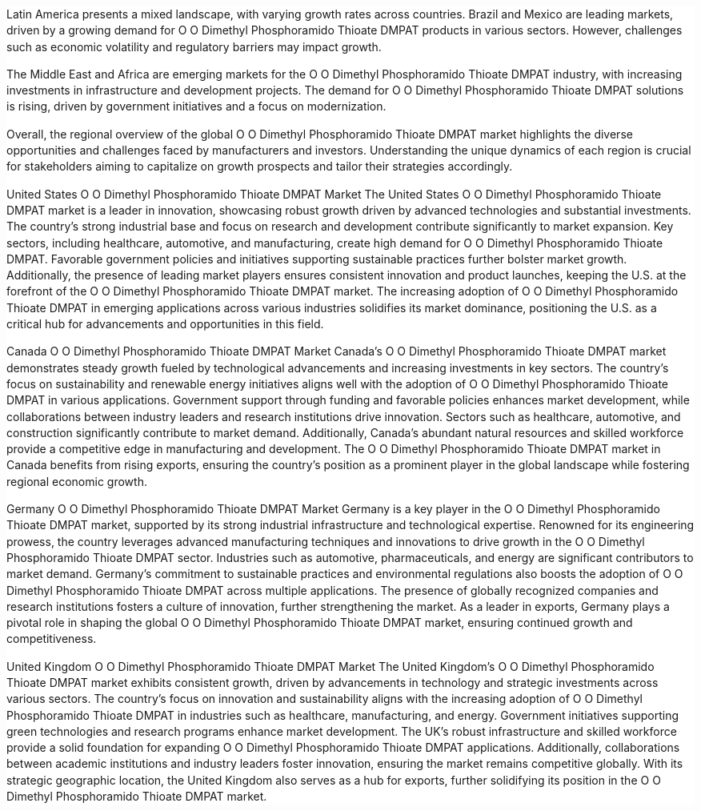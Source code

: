 Latin America presents a mixed landscape, with varying growth rates across countries. Brazil and Mexico are leading markets, driven by a growing demand for O O Dimethyl Phosphoramido Thioate DMPAT products in various sectors. However, challenges such as economic volatility and regulatory barriers may impact growth.

The Middle East and Africa are emerging markets for the O O Dimethyl Phosphoramido Thioate DMPAT industry, with increasing investments in infrastructure and development projects. The demand for O O Dimethyl Phosphoramido Thioate DMPAT solutions is rising, driven by government initiatives and a focus on modernization.

Overall, the regional overview of the global O O Dimethyl Phosphoramido Thioate DMPAT market highlights the diverse opportunities and challenges faced by manufacturers and investors. Understanding the unique dynamics of each region is crucial for stakeholders aiming to capitalize on growth prospects and tailor their strategies accordingly.

United States O O Dimethyl Phosphoramido Thioate DMPAT Market
The United States O O Dimethyl Phosphoramido Thioate DMPAT market is a leader in innovation, showcasing robust growth driven by advanced technologies and substantial investments. The country’s strong industrial base and focus on research and development contribute significantly to market expansion. Key sectors, including healthcare, automotive, and manufacturing, create high demand for O O Dimethyl Phosphoramido Thioate DMPAT. Favorable government policies and initiatives supporting sustainable practices further bolster market growth. Additionally, the presence of leading market players ensures consistent innovation and product launches, keeping the U.S. at the forefront of the O O Dimethyl Phosphoramido Thioate DMPAT market. The increasing adoption of O O Dimethyl Phosphoramido Thioate DMPAT in emerging applications across various industries solidifies its market dominance, positioning the U.S. as a critical hub for advancements and opportunities in this field.

Canada O O Dimethyl Phosphoramido Thioate DMPAT Market
Canada’s O O Dimethyl Phosphoramido Thioate DMPAT market demonstrates steady growth fueled by technological advancements and increasing investments in key sectors. The country’s focus on sustainability and renewable energy initiatives aligns well with the adoption of O O Dimethyl Phosphoramido Thioate DMPAT in various applications. Government support through funding and favorable policies enhances market development, while collaborations between industry leaders and research institutions drive innovation. Sectors such as healthcare, automotive, and construction significantly contribute to market demand. Additionally, Canada’s abundant natural resources and skilled workforce provide a competitive edge in manufacturing and development. The O O Dimethyl Phosphoramido Thioate DMPAT market in Canada benefits from rising exports, ensuring the country’s position as a prominent player in the global landscape while fostering regional economic growth.

Germany O O Dimethyl Phosphoramido Thioate DMPAT Market
Germany is a key player in the O O Dimethyl Phosphoramido Thioate DMPAT market, supported by its strong industrial infrastructure and technological expertise. Renowned for its engineering prowess, the country leverages advanced manufacturing techniques and innovations to drive growth in the O O Dimethyl Phosphoramido Thioate DMPAT sector. Industries such as automotive, pharmaceuticals, and energy are significant contributors to market demand. Germany’s commitment to sustainable practices and environmental regulations also boosts the adoption of O O Dimethyl Phosphoramido Thioate DMPAT across multiple applications. The presence of globally recognized companies and research institutions fosters a culture of innovation, further strengthening the market. As a leader in exports, Germany plays a pivotal role in shaping the global O O Dimethyl Phosphoramido Thioate DMPAT market, ensuring continued growth and competitiveness.

United Kingdom O O Dimethyl Phosphoramido Thioate DMPAT Market
The United Kingdom’s O O Dimethyl Phosphoramido Thioate DMPAT market exhibits consistent growth, driven by advancements in technology and strategic investments across various sectors. The country’s focus on innovation and sustainability aligns with the increasing adoption of O O Dimethyl Phosphoramido Thioate DMPAT in industries such as healthcare, manufacturing, and energy. Government initiatives supporting green technologies and research programs enhance market development. The UK’s robust infrastructure and skilled workforce provide a solid foundation for expanding O O Dimethyl Phosphoramido Thioate DMPAT applications. Additionally, collaborations between academic institutions and industry leaders foster innovation, ensuring the market remains competitive globally. With its strategic geographic location, the United Kingdom also serves as a hub for exports, further solidifying its position in the O O Dimethyl Phosphoramido Thioate DMPAT market.
